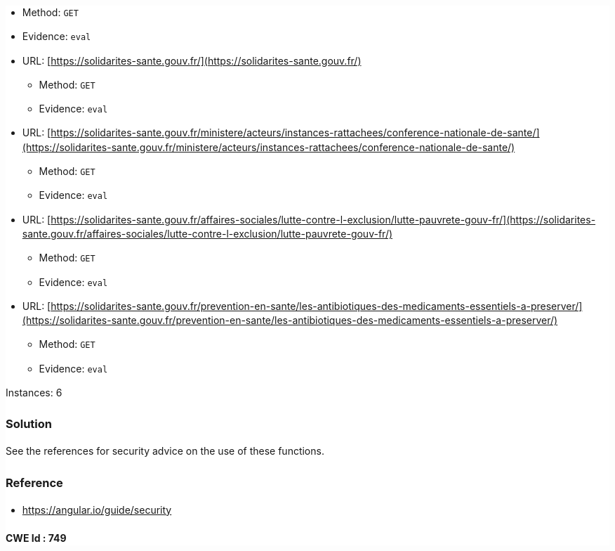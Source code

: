   * Method: `GET`
  
  
  * Evidence: `eval`
  
  
  
  
* URL: [https://solidarites-sante.gouv.fr/](https://solidarites-sante.gouv.fr/)
  
  
  * Method: `GET`
  
  
  * Evidence: `eval`
  
  
  
  
* URL: [https://solidarites-sante.gouv.fr/ministere/acteurs/instances-rattachees/conference-nationale-de-sante/](https://solidarites-sante.gouv.fr/ministere/acteurs/instances-rattachees/conference-nationale-de-sante/)
  
  
  * Method: `GET`
  
  
  * Evidence: `eval`
  
  
  
  
* URL: [https://solidarites-sante.gouv.fr/affaires-sociales/lutte-contre-l-exclusion/lutte-pauvrete-gouv-fr/](https://solidarites-sante.gouv.fr/affaires-sociales/lutte-contre-l-exclusion/lutte-pauvrete-gouv-fr/)
  
  
  * Method: `GET`
  
  
  * Evidence: `eval`
  
  
  
  
* URL: [https://solidarites-sante.gouv.fr/prevention-en-sante/les-antibiotiques-des-medicaments-essentiels-a-preserver/](https://solidarites-sante.gouv.fr/prevention-en-sante/les-antibiotiques-des-medicaments-essentiels-a-preserver/)
  
  
  * Method: `GET`
  
  
  * Evidence: `eval`
  
  
  
  
Instances: 6
  
### Solution
<p>See the references for security advice on the use of these functions.</p>
  
### Reference
* https://angular.io/guide/security

  
#### CWE Id : 749
  